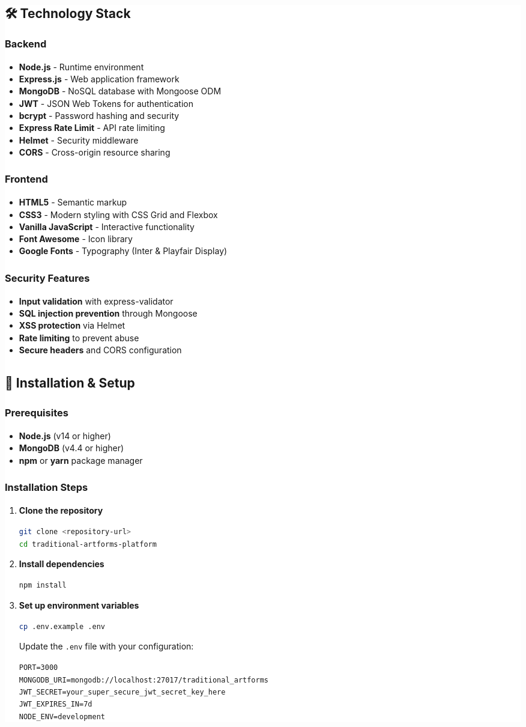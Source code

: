 ## 🛠️ Technology Stack

### Backend
- **Node.js** - Runtime environment
- **Express.js** - Web application framework
- **MongoDB** - NoSQL database with Mongoose ODM
- **JWT** - JSON Web Tokens for authentication
- **bcrypt** - Password hashing and security
- **Express Rate Limit** - API rate limiting
- **Helmet** - Security middleware
- **CORS** - Cross-origin resource sharing

### Frontend
- **HTML5** - Semantic markup
- **CSS3** - Modern styling with CSS Grid and Flexbox
- **Vanilla JavaScript** - Interactive functionality
- **Font Awesome** - Icon library
- **Google Fonts** - Typography (Inter & Playfair Display)

### Security Features
- **Input validation** with express-validator
- **SQL injection prevention** through Mongoose
- **XSS protection** via Helmet
- **Rate limiting** to prevent abuse
- **Secure headers** and CORS configuration

## 🚀 Installation & Setup

### Prerequisites
- **Node.js** (v14 or higher)
- **MongoDB** (v4.4 or higher)
- **npm** or **yarn** package manager

### Installation Steps

1. **Clone the repository**
   ```bash
   git clone <repository-url>
   cd traditional-artforms-platform
   ```

2. **Install dependencies**
   ```bash
   npm install
   ```

3. **Set up environment variables**
   ```bash
   cp .env.example .env
   ```
   Update the `.env` file with your configuration:
   ```env
   PORT=3000
   MONGODB_URI=mongodb://localhost:27017/traditional_artforms
   JWT_SECRET=your_super_secure_jwt_secret_key_here
   JWT_EXPIRES_IN=7d
   NODE_ENV=development
   ```
